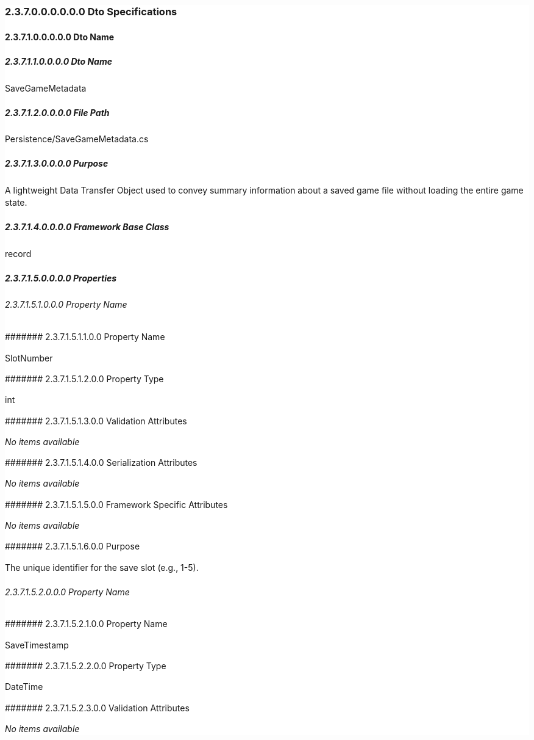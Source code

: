 ### 2.3.7.0.0.0.0.0.0 Dto Specifications

#### 2.3.7.1.0.0.0.0.0 Dto Name

##### 2.3.7.1.1.0.0.0.0 Dto Name

SaveGameMetadata

##### 2.3.7.1.2.0.0.0.0 File Path

Persistence/SaveGameMetadata.cs

##### 2.3.7.1.3.0.0.0.0 Purpose

A lightweight Data Transfer Object used to convey summary information about a saved game file without loading the entire game state.

##### 2.3.7.1.4.0.0.0.0 Framework Base Class

record

##### 2.3.7.1.5.0.0.0.0 Properties

###### 2.3.7.1.5.1.0.0.0 Property Name

####### 2.3.7.1.5.1.1.0.0 Property Name

SlotNumber

####### 2.3.7.1.5.1.2.0.0 Property Type

int

####### 2.3.7.1.5.1.3.0.0 Validation Attributes

*No items available*

####### 2.3.7.1.5.1.4.0.0 Serialization Attributes

*No items available*

####### 2.3.7.1.5.1.5.0.0 Framework Specific Attributes

*No items available*

####### 2.3.7.1.5.1.6.0.0 Purpose

The unique identifier for the save slot (e.g., 1-5).

###### 2.3.7.1.5.2.0.0.0 Property Name

####### 2.3.7.1.5.2.1.0.0 Property Name

SaveTimestamp

####### 2.3.7.1.5.2.2.0.0 Property Type

DateTime

####### 2.3.7.1.5.2.3.0.0 Validation Attributes

*No items available*
